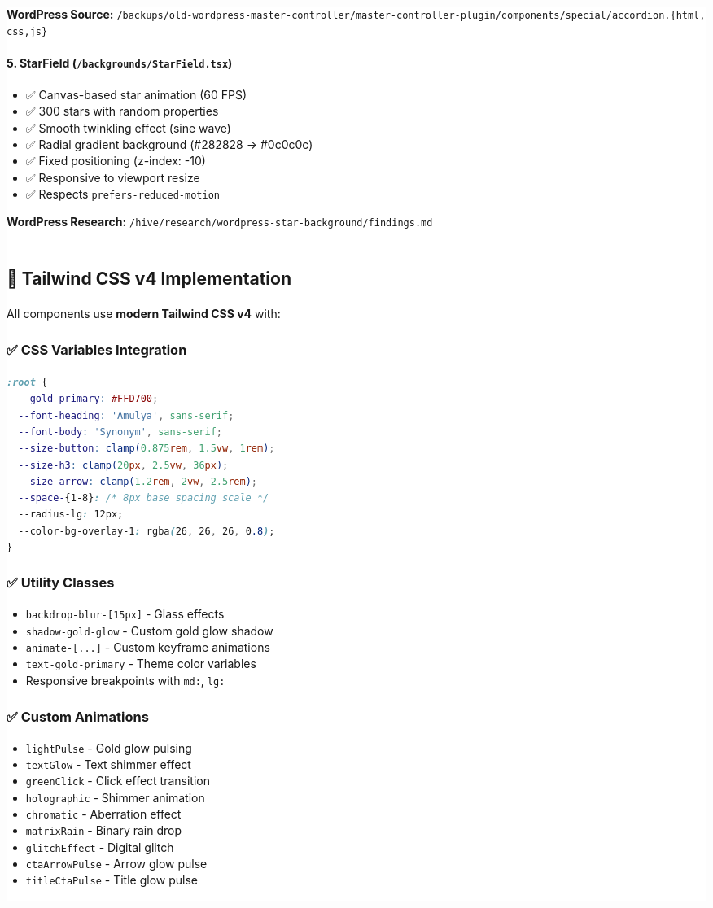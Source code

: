 **WordPress Source:** `/backups/old-wordpress-master-controller/master-controller-plugin/components/special/accordion.{html,css,js}`

#### 5. **StarField** (`/backgrounds/StarField.tsx`)
- ✅ Canvas-based star animation (60 FPS)
- ✅ 300 stars with random properties
- ✅ Smooth twinkling effect (sine wave)
- ✅ Radial gradient background (#282828 → #0c0c0c)
- ✅ Fixed positioning (z-index: -10)
- ✅ Responsive to viewport resize
- ✅ Respects `prefers-reduced-motion`

**WordPress Research:** `/hive/research/wordpress-star-background/findings.md`

---

## 🎨 Tailwind CSS v4 Implementation

All components use **modern Tailwind CSS v4** with:

### ✅ CSS Variables Integration
```css
:root {
  --gold-primary: #FFD700;
  --font-heading: 'Amulya', sans-serif;
  --font-body: 'Synonym', sans-serif;
  --size-button: clamp(0.875rem, 1.5vw, 1rem);
  --size-h3: clamp(20px, 2.5vw, 36px);
  --size-arrow: clamp(1.2rem, 2vw, 2.5rem);
  --space-{1-8}: /* 8px base spacing scale */
  --radius-lg: 12px;
  --color-bg-overlay-1: rgba(26, 26, 26, 0.8);
}
```

### ✅ Utility Classes
- `backdrop-blur-[15px]` - Glass effects
- `shadow-gold-glow` - Custom gold glow shadow
- `animate-[...]` - Custom keyframe animations
- `text-gold-primary` - Theme color variables
- Responsive breakpoints with `md:`, `lg:`

### ✅ Custom Animations
- `lightPulse` - Gold glow pulsing
- `textGlow` - Text shimmer effect
- `greenClick` - Click effect transition
- `holographic` - Shimmer animation
- `chromatic` - Aberration effect
- `matrixRain` - Binary rain drop
- `glitchEffect` - Digital glitch
- `ctaArrowPulse` - Arrow glow pulse
- `titleCtaPulse` - Title glow pulse

---